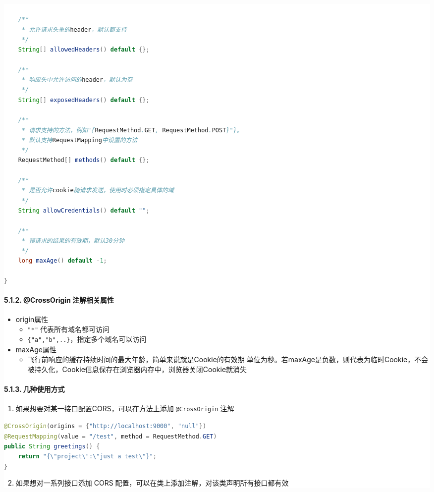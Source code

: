 ```java

    /**
     * 允许请求头重的header，默认都支持
     */
    String[] allowedHeaders() default {};

    /**
     * 响应头中允许访问的header，默认为空
     */
    String[] exposedHeaders() default {};

    /**
     * 请求支持的方法，例如"{RequestMethod.GET, RequestMethod.POST}"}。
     * 默认支持RequestMapping中设置的方法
     */
    RequestMethod[] methods() default {};

    /**
     * 是否允许cookie随请求发送，使用时必须指定具体的域
     */
    String allowCredentials() default "";

    /**
     * 预请求的结果的有效期，默认30分钟
     */
    long maxAge() default -1;

}
```

#### 5.1.2. @CrossOrigin 注解相关属性

- origin属性
    - `"*"` 代表所有域名都可访问
    - `{"a","b",..}`，指定多个域名可以访问
- maxAge属性
    - 飞行前响应的缓存持续时间的最大年龄，简单来说就是Cookie的有效期 单位为秒。若maxAge是负数，则代表为临时Cookie，不会被持久化，Cookie信息保存在浏览器内存中，浏览器关闭Cookie就消失

#### 5.1.3. 几种使用方式

1. 如果想要对某一接口配置CORS，可以在方法上添加 `@CrossOrigin` 注解

```java
@CrossOrigin(origins = {"http://localhost:9000", "null"})
@RequestMapping(value = "/test", method = RequestMethod.GET)
public String greetings() {
    return "{\"project\":\"just a test\"}";
}
```

2. 如果想对一系列接口添加 CORS 配置，可以在类上添加注解，对该类声明所有接口都有效

